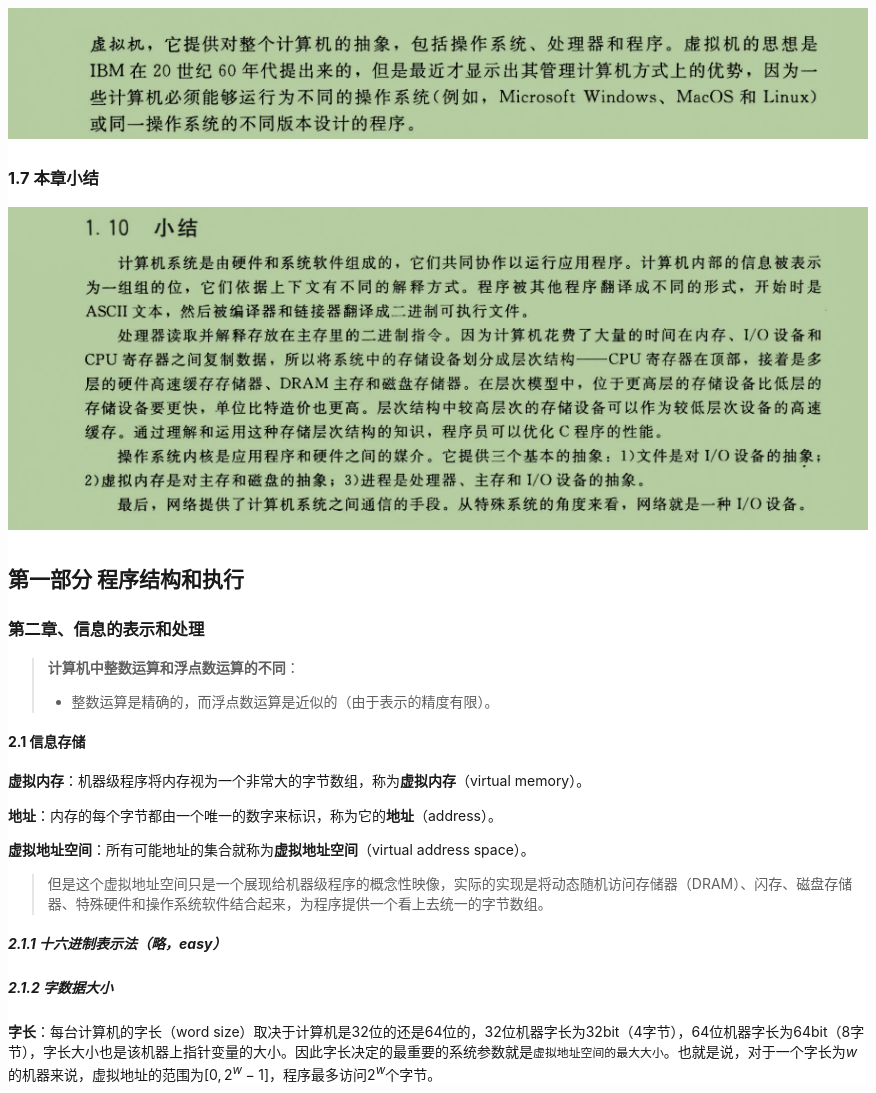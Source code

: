 ![image-20211012234157184](pictures/image-20211012234157184.png)

### 1.7 本章小结

![image-20211012234220380](pictures/image-20211012234220380.png)

## 第一部分 程序结构和执行

### 第二章、信息的表示和处理

>**计算机中整数运算和浮点数运算的不同**：
>
>* 整数运算是精确的，而浮点数运算是近似的（由于表示的精度有限）。

#### 2.1 信息存储

**虚拟内存**：机器级程序将内存视为一个非常大的字节数组，称为**虚拟内存**（virtual memory）。

**地址**：内存的每个字节都由一个唯一的数字来标识，称为它的**地址**（address）。

**虚拟地址空间**：所有可能地址的集合就称为**虚拟地址空间**（virtual address space）。

>但是这个虚拟地址空间只是一个展现给机器级程序的概念性映像，实际的实现是将动态随机访问存储器（DRAM）、闪存、磁盘存储器、特殊硬件和操作系统软件结合起来，为程序提供一个看上去统一的字节数组。

##### 2.1.1 十六进制表示法（略，easy）

##### 2.1.2 字数据大小

**字长**：每台计算机的字长（word size）取决于计算机是32位的还是64位的，32位机器字长为32bit（4字节），64位机器字长为64bit（8字节），字长大小也是该机器上指针变量的大小。因此字长决定的最重要的系统参数就是`虚拟地址空间的最大大小`。也就是说，对于一个字长为$w$的机器来说，虚拟地址的范围为$[0,2^w-1]$，程序最多访问$2^w$个字节。
